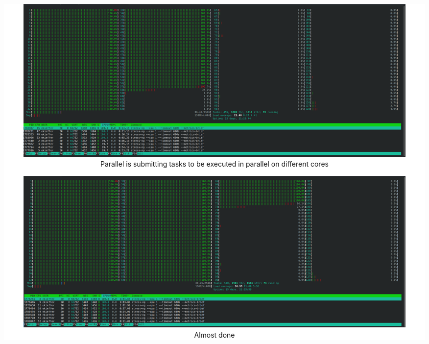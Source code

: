 <style>
figcaption {
    text-align:center;
}

.page {
    padding-right: 0
}
</style>

<figure  class="align-center">
  <a id="task"><img src="./images/Pused1.png" alt=""></a>
  <figcaption> Parallel is submitting tasks to be executed in parallel on different cores </figcaption>
</figure>

<figure  class="align-center">
  <a id="task"><img src="./images/Pused2.png" alt=""></a>
  <figcaption> Almost done </figcaption>
</figure>
